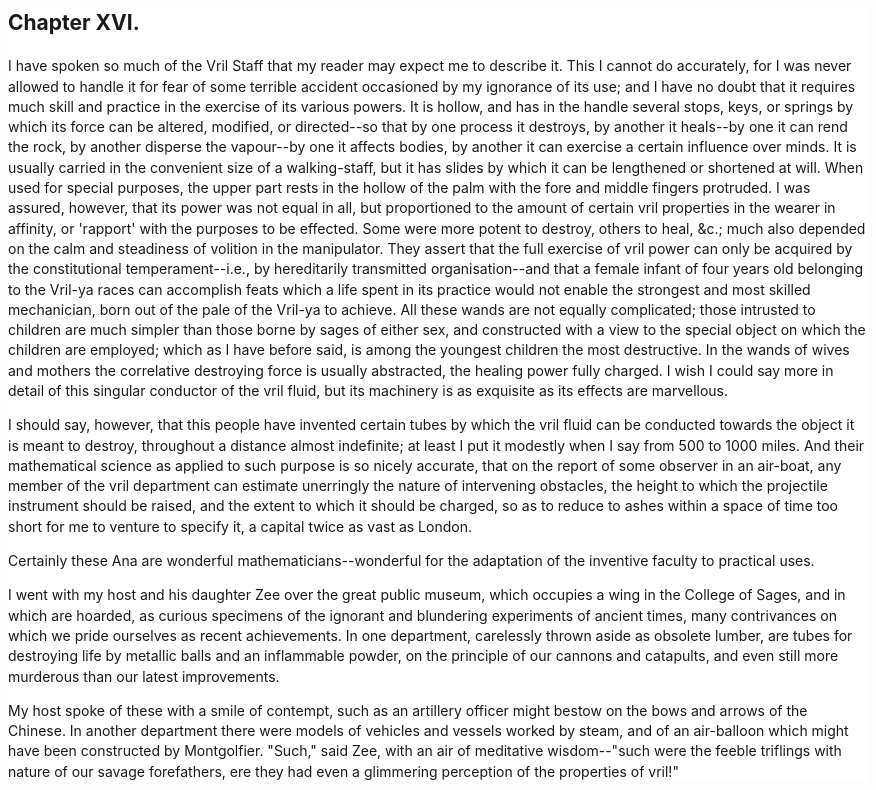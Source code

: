 
##  Chapter XVI. 

I have spoken so much of the Vril Staff that my reader may expect me to describe it. This I cannot do accurately, for I was never allowed to handle it for fear of some terrible accident occasioned by my ignorance of its use; and I have no doubt that it requires much skill and practice in the exercise of its various powers. It is hollow, and has in the handle several stops, keys, or springs by which its force can be altered, modified, or directed--so that by one process it destroys, by another it heals--by one it can rend the rock, by another disperse the vapour--by one it affects bodies, by another it can exercise a certain influence over minds. It is usually carried in the convenient size of a walking-staff, but it has slides by which it can be lengthened or shortened at will. When used for special purposes, the upper part rests in the hollow of the palm with the fore and middle fingers protruded. I was assured, however, that its power was not equal in all, but proportioned to the amount of certain vril properties in the wearer in affinity, or 'rapport' with the purposes to be effected. Some were more potent to destroy, others to heal, &amp;c.; much also depended on the calm and steadiness of volition in the manipulator. They assert that the full exercise of vril power can only be acquired by the constitutional temperament--i.e., by hereditarily transmitted organisation--and that a female infant of four years old belonging to the Vril-ya races can accomplish feats which a life spent in its practice would not enable the strongest and most skilled mechanician, born out of the pale of the Vril-ya to achieve. All these wands are not equally complicated; those intrusted to children are much simpler than those borne by sages of either sex, and constructed with a view to the special object on which the children are employed; which as I have before said, is among the youngest children the most destructive. In the wands of wives and mothers the correlative destroying force is usually abstracted, the healing power fully charged. I wish I could say more in detail of this singular conductor of the vril fluid, but its machinery is as exquisite as its effects are marvellous. 

I should say, however, that this people have invented certain tubes by which the vril fluid can be conducted towards the object it is meant to destroy, throughout a distance almost indefinite; at least I put it modestly when I say from 500 to 1000 miles. And their mathematical science as applied to such purpose is so nicely accurate, that on the report of some observer in an air-boat, any member of the vril department can estimate unerringly the nature of intervening obstacles, the height to which the projectile instrument should be raised, and the extent to which it should be charged, so as to reduce to ashes within a space of time too short for me to venture to specify it, a capital twice as vast as London. 

Certainly these Ana are wonderful mathematicians--wonderful for the adaptation of the inventive faculty to practical uses. 

I went with my host and his daughter Zee over the great public museum, which occupies a wing in the College of Sages, and in which are hoarded, as curious specimens of the ignorant and blundering experiments of ancient times, many contrivances on which we pride ourselves as recent achievements. In one department, carelessly thrown aside as obsolete lumber, are tubes for destroying life by metallic balls and an inflammable powder, on the principle of our cannons and catapults, and even still more murderous than our latest improvements. 

My host spoke of these with a smile of contempt, such as an artillery officer might bestow on the bows and arrows of the Chinese. In another department there were models of vehicles and vessels worked by steam, and of an air-balloon which might have been constructed by Montgolfier. "Such," said Zee, with an air of meditative wisdom--"such were the feeble triflings with nature of our savage forefathers, ere they had even a glimmering perception of the properties of vril!" 
